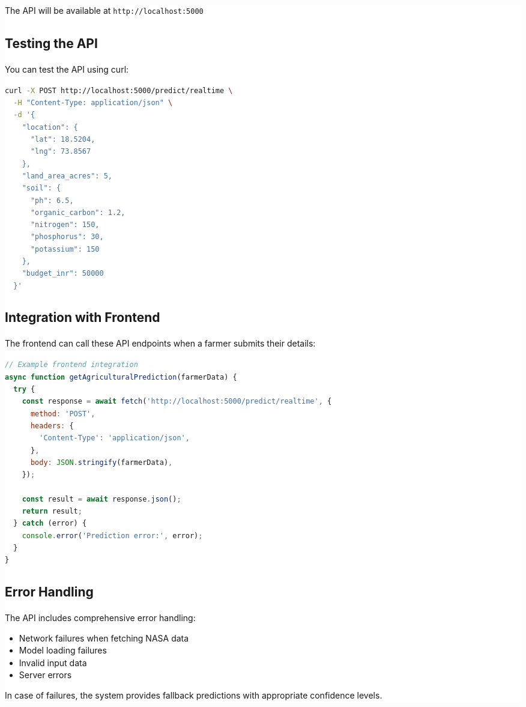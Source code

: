 The API will be available at `http://localhost:5000`

## Testing the API

You can test the API using curl:

```bash
curl -X POST http://localhost:5000/predict/realtime \
  -H "Content-Type: application/json" \
  -d '{
    "location": {
      "lat": 18.5204,
      "lng": 73.8567
    },
    "land_area_acres": 5,
    "soil": {
      "ph": 6.5,
      "organic_carbon": 1.2,
      "nitrogen": 150,
      "phosphorus": 30,
      "potassium": 150
    },
    "budget_inr": 50000
  }'
```

## Integration with Frontend

The frontend can call these API endpoints when a farmer submits their details:

```javascript
// Example frontend integration
async function getAgriculturalPrediction(farmerData) {
  try {
    const response = await fetch('http://localhost:5000/predict/realtime', {
      method: 'POST',
      headers: {
        'Content-Type': 'application/json',
      },
      body: JSON.stringify(farmerData),
    });
    
    const result = await response.json();
    return result;
  } catch (error) {
    console.error('Prediction error:', error);
  }
}
```

## Error Handling

The API includes comprehensive error handling:
- Network failures when fetching NASA data
- Model loading failures
- Invalid input data
- Server errors

In case of failures, the system provides fallback predictions with appropriate confidence levels.